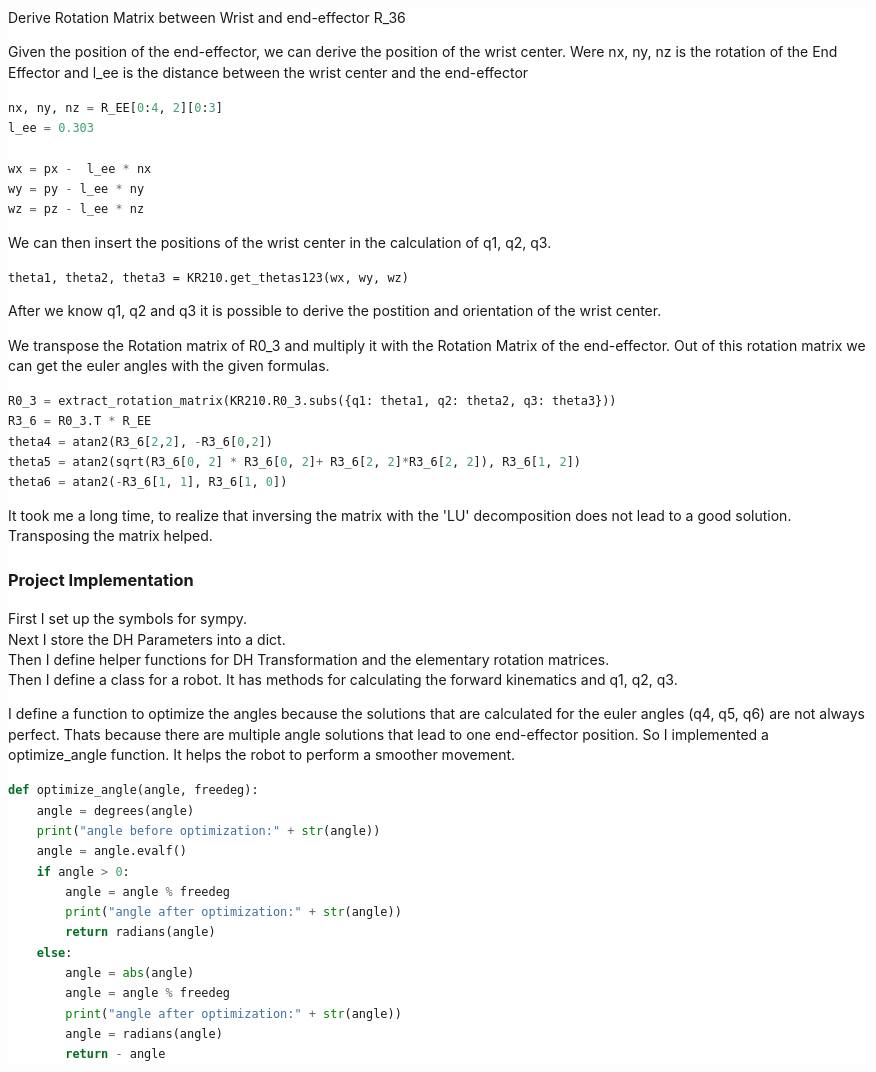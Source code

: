 Derive Rotation Matrix between Wrist and end-effector R_36

Given the position of the end-effector, we can derive the position of the wrist center. Were nx, ny, nz is the rotation of the End Effector and l_ee is the distance between the wrist center and the end-effector
```python
nx, ny, nz = R_EE[0:4, 2][0:3]
l_ee = 0.303

wx = px -  l_ee * nx
wy = py - l_ee * ny
wz = pz - l_ee * nz

```
We can then insert the positions of the wrist center in the calculation of q1, q2, q3.

`theta1, theta2, theta3 = KR210.get_thetas123(wx, wy, wz)`

After we know q1, q2 and q3 it is possible to derive the postition and orientation of the wrist center.

We transpose the Rotation matrix of R0_3 and multiply it with the Rotation Matrix of the end-effector. Out of this rotation matrix we can get the euler angles with the given formulas.

```python
R0_3 = extract_rotation_matrix(KR210.R0_3.subs({q1: theta1, q2: theta2, q3: theta3}))
R3_6 = R0_3.T * R_EE
theta4 = atan2(R3_6[2,2], -R3_6[0,2])
theta5 = atan2(sqrt(R3_6[0, 2] * R3_6[0, 2]+ R3_6[2, 2]*R3_6[2, 2]), R3_6[1, 2])
theta6 = atan2(-R3_6[1, 1], R3_6[1, 0])
```
It took me a long time, to realize that inversing the matrix with the 'LU' decomposition does not lead to a good solution. Transposing the matrix helped.

### Project Implementation
First I set up the symbols for sympy.  
Next I store the DH Parameters into a dict.  
Then I define helper functions for DH Transformation and the elementary rotation matrices.   
Then I define a class for a robot. It has methods for calculating the forward kinematics and q1, q2, q3.    

I define a function to optimize the angles because the solutions that are calculated for the euler angles (q4, q5, q6) are not always perfect. Thats because there are multiple angle solutions that lead to one end-effector position. So I implemented a optimize_angle function. It helps the robot to perform a smoother movement.  


```python
def optimize_angle(angle, freedeg):
    angle = degrees(angle)
    print("angle before optimization:" + str(angle))
    angle = angle.evalf()
    if angle > 0:
        angle = angle % freedeg
        print("angle after optimization:" + str(angle))
        return radians(angle)
    else:
        angle = abs(angle)
        angle = angle % freedeg
        print("angle after optimization:" + str(angle))
        angle = radians(angle)
        return - angle
```


[rviz_urdf_positions]: ./writeup_assets/rviz_urdf.png
[dhparam_skizze]: ./writeup_assets/dhparam_skizze.png
[ikq1]: ./writeup_assets/ikq1.png
[ikq2q3]: ./writeup_assets/ikq2q3.png
[gif]: ./writeup_assets/robond_project2.gif
[img1]: ./writeup_assets/s1.png
[img2]: ./writeup_assets/s5.png
[img3]: ./writeup_assets/s11.png
[img4]: ./writeup_assets/s16.png
[img5final]: ./writeup_assets/s17.png
